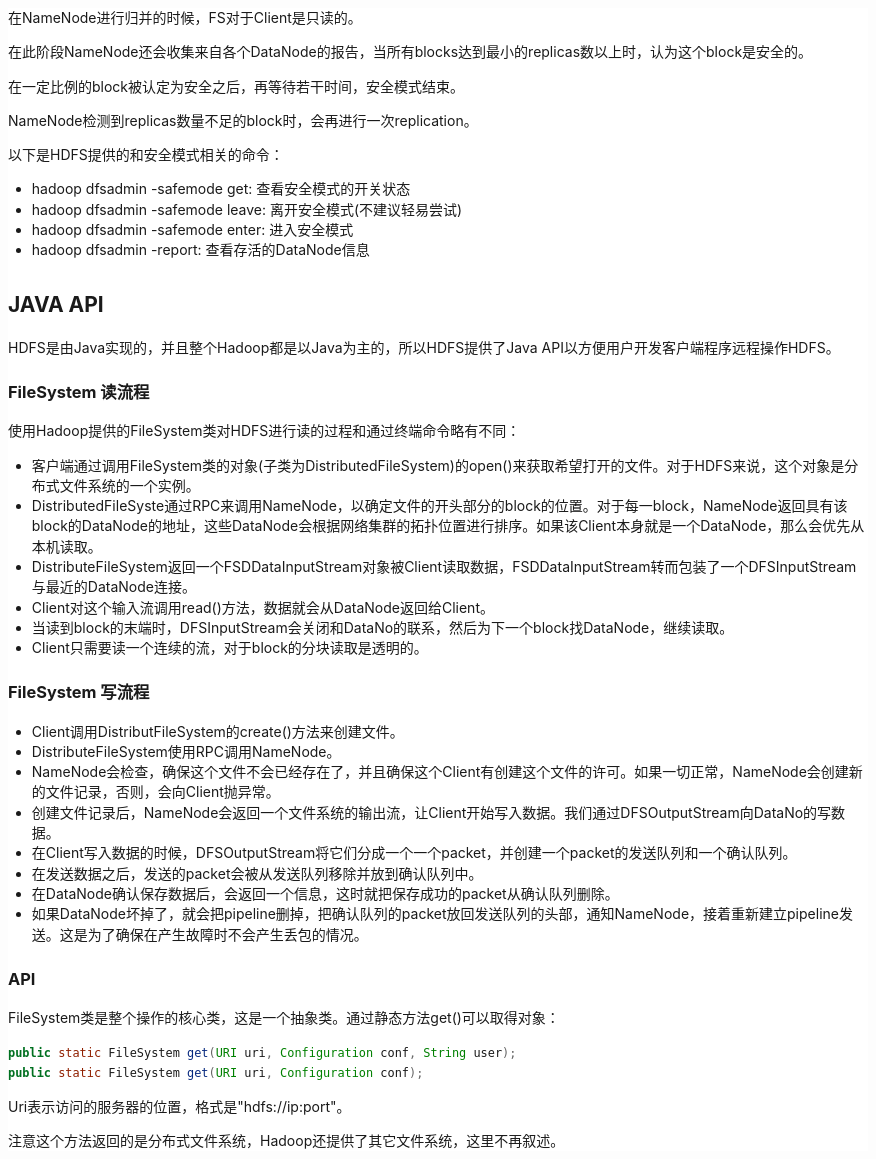 在NameNode进行归并的时候，FS对于Client是只读的。

在此阶段NameNode还会收集来自各个DataNode的报告，当所有blocks达到最小的replicas数以上时，认为这个block是安全的。

在一定比例的block被认定为安全之后，再等待若干时间，安全模式结束。

NameNode检测到replicas数量不足的block时，会再进行一次replication。

以下是HDFS提供的和安全模式相关的命令：

- hadoop dfsadmin -safemode get: 查看安全模式的开关状态
- hadoop dfsadmin -safemode leave: 离开安全模式(不建议轻易尝试)
- hadoop dfsadmin -safemode enter: 进入安全模式
- hadoop dfsadmin -report: 查看存活的DataNode信息

## JAVA API

HDFS是由Java实现的，并且整个Hadoop都是以Java为主的，所以HDFS提供了Java API以方便用户开发客户端程序远程操作HDFS。

### FileSystem 读流程

使用Hadoop提供的FileSystem类对HDFS进行读的过程和通过终端命令略有不同：

- 客户端通过调用FileSystem类的对象(子类为DistributedFileSystem)的open()来获取希望打开的文件。对于HDFS来说，这个对象是分布式文件系统的一个实例。
- DistributedFileSyste通过RPC来调用NameNode，以确定文件的开头部分的block的位置。对于每一block，NameNode返回具有该block的DataNode的地址，这些DataNode会根据网络集群的拓扑位置进行排序。如果该Client本身就是一个DataNode，那么会优先从本机读取。
- DistributeFileSystem返回一个FSDDataInputStream对象被Client读取数据，FSDDataInputStream转而包装了一个DFSInputStream与最近的DataNode连接。
- Client对这个输入流调用read()方法，数据就会从DataNode返回给Client。
- 当读到block的末端时，DFSInputStream会关闭和DataNo的联系，然后为下一个block找DataNode，继续读取。
- Client只需要读一个连续的流，对于block的分块读取是透明的。

### FileSystem 写流程

- Client调用DistributFileSystem的create()方法来创建文件。
- DistributeFileSystem使用RPC调用NameNode。
- NameNode会检查，确保这个文件不会已经存在了，并且确保这个Client有创建这个文件的许可。如果一切正常，NameNode会创建新的文件记录，否则，会向Client抛异常。
- 创建文件记录后，NameNode会返回一个文件系统的输出流，让Client开始写入数据。我们通过DFSOutputStream向DataNo的写数据。
- 在Client写入数据的时候，DFSOutputStream将它们分成一个一个packet，并创建一个packet的发送队列和一个确认队列。
- 在发送数据之后，发送的packet会被从发送队列移除并放到确认队列中。
- 在DataNode确认保存数据后，会返回一个信息，这时就把保存成功的packet从确认队列删除。
- 如果DataNode坏掉了，就会把pipeline删掉，把确认队列的packet放回发送队列的头部，通知NameNode，接着重新建立pipeline发送。这是为了确保在产生故障时不会产生丢包的情况。

### API

FileSystem类是整个操作的核心类，这是一个抽象类。通过静态方法get()可以取得对象：

```java
public static FileSystem get(URI uri, Configuration conf, String user);
public static FileSystem get(URI uri, Configuration conf);
```

Uri表示访问的服务器的位置，格式是"hdfs://ip:port"。

注意这个方法返回的是分布式文件系统，Hadoop还提供了其它文件系统，这里不再叙述。
